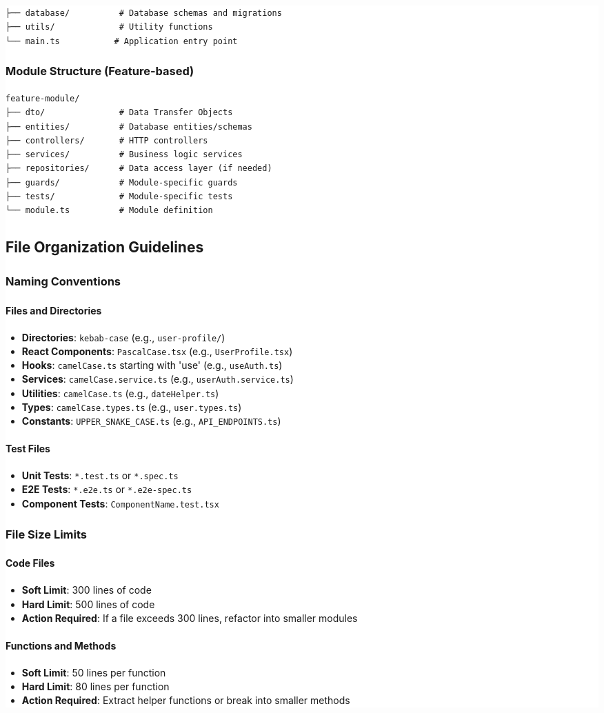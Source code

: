 ```
├── database/          # Database schemas and migrations
├── utils/             # Utility functions
└── main.ts           # Application entry point
```

### Module Structure (Feature-based)

```
feature-module/
├── dto/               # Data Transfer Objects
├── entities/          # Database entities/schemas
├── controllers/       # HTTP controllers
├── services/          # Business logic services
├── repositories/      # Data access layer (if needed)
├── guards/            # Module-specific guards
├── tests/             # Module-specific tests
└── module.ts          # Module definition
```

## File Organization Guidelines

### Naming Conventions

#### Files and Directories

- **Directories**: `kebab-case` (e.g., `user-profile/`)
- **React Components**: `PascalCase.tsx` (e.g., `UserProfile.tsx`)
- **Hooks**: `camelCase.ts` starting with 'use' (e.g., `useAuth.ts`)
- **Services**: `camelCase.service.ts` (e.g., `userAuth.service.ts`)
- **Utilities**: `camelCase.ts` (e.g., `dateHelper.ts`)
- **Types**: `camelCase.types.ts` (e.g., `user.types.ts`)
- **Constants**: `UPPER_SNAKE_CASE.ts` (e.g., `API_ENDPOINTS.ts`)

#### Test Files

- **Unit Tests**: `*.test.ts` or `*.spec.ts`
- **E2E Tests**: `*.e2e.ts` or `*.e2e-spec.ts`
- **Component Tests**: `ComponentName.test.tsx`

### File Size Limits

#### Code Files

- **Soft Limit**: 300 lines of code
- **Hard Limit**: 500 lines of code
- **Action Required**: If a file exceeds 300 lines, refactor into smaller modules

#### Functions and Methods

- **Soft Limit**: 50 lines per function
- **Hard Limit**: 80 lines per function
- **Action Required**: Extract helper functions or break into smaller methods

